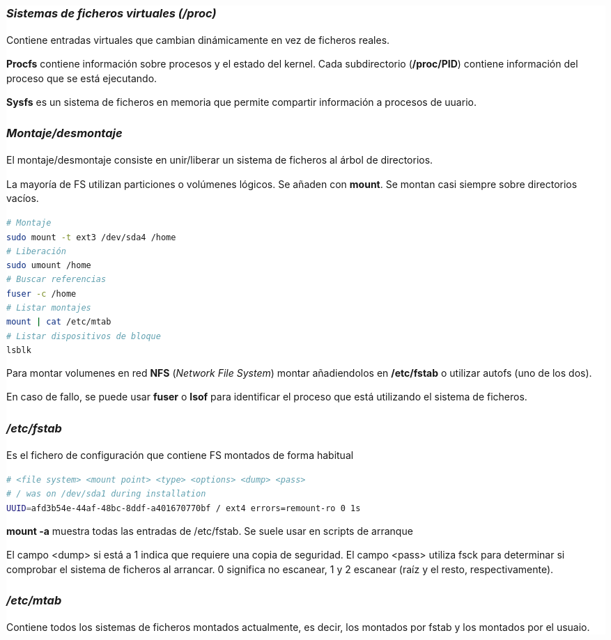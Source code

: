 
### ***Sistemas de ficheros virtuales (/proc)***

Contiene entradas virtuales que cambian dinámicamente en vez de ficheros reales. 

**Procfs** contiene información sobre procesos y el estado del kernel. Cada subdirectorio (**/proc/PID**) contiene información del proceso que se está ejecutando.

**Sysfs** es un sistema de ficheros en memoria que permite compartir información a procesos de uuario.

### ***Montaje/desmontaje***

El montaje/desmontaje consiste en unir/liberar un sistema de ficheros al árbol de directorios.

La mayoría de FS utilizan particiones o volúmenes lógicos. Se añaden con **mount**. Se montan casi siempre sobre directorios vacíos.

```bash
# Montaje
sudo mount -t ext3 /dev/sda4 /home
# Liberación
sudo umount /home
# Buscar referencias
fuser -c /home
# Listar montajes
mount | cat /etc/mtab
# Listar dispositivos de bloque
lsblk
```

Para montar volumenes en red **NFS** (*Network File System*) montar añadiendolos en **/etc/fstab** o utilizar autofs (uno de los dos).

En caso de fallo, se puede usar **fuser** o **lsof** para identificar el proceso que está utilizando el sistema de ficheros.

### ***/etc/fstab***

Es el fichero de configuración que contiene FS montados de forma habitual

```bash
# <file system> <mount point> <type> <options> <dump> <pass>
# / was on /dev/sda1 during installation
UUID=afd3b54e-44af-48bc-8ddf-a401670770bf / ext4 errors=remount-ro 0 1s
```

**mount -a** muestra todas las entradas de /etc/fstab. Se suele usar en scripts de arranque

El campo \<dump\> si está a 1 indica que requiere una copia de seguridad. El campo \<pass\> utiliza fsck para determinar si comprobar el sistema de ficheros al arrancar. 0 significa no escanear, 1 y 2 escanear (raíz y el resto, respectivamente).

### ***/etc/mtab***

Contiene todos los sistemas de ficheros montados actualmente, es decir, los montados por fstab y los montados por el usuaio.
